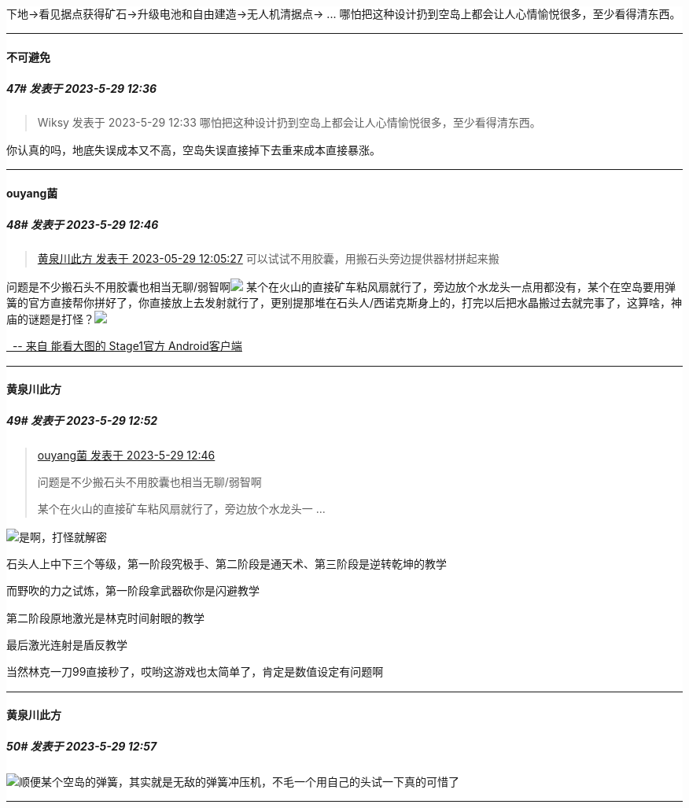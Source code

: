 下地→看见据点获得矿石→升级电池和自由建造→无人机清据点→ ...</blockquote>
哪怕把这种设计扔到空岛上都会让人心情愉悦很多，至少看得清东西。

*****

####  不可避免  
##### 47#       发表于 2023-5-29 12:36

<blockquote>Wiksy 发表于 2023-5-29 12:33
哪怕把这种设计扔到空岛上都会让人心情愉悦很多，至少看得清东西。</blockquote>
你认真的吗，地底失误成本又不高，空岛失误直接掉下去重来成本直接暴涨。

*****

####  ouyang菌  
##### 48#       发表于 2023-5-29 12:46

<blockquote><a href="httphttps://bbs.saraba1st.com/2b/forum.php?mod=redirect&amp;goto=findpost&amp;pid=61036113&amp;ptid=2137373" target="_blank">黄泉川此方 发表于 2023-05-29 12:05:27</a>
可以试试不用胶囊，用搬石头旁边提供器材拼起来搬</blockquote>问题是不少搬石头不用胶囊也相当无聊/弱智啊<img src="https://static.saraba1st.com/image/smiley/face2017/125.png" referrerpolicy="no-referrer">
某个在火山的直接矿车粘风扇就行了，旁边放个水龙头一点用都没有，某个在空岛要用弹簧的官方直接帮你拼好了，你直接放上去发射就行了，更别提那堆在石头人/西诺克斯身上的，打完以后把水晶搬过去就完事了，这算啥，神庙的谜题是打怪？<img src="https://static.saraba1st.com/image/smiley/face2017/125.png" referrerpolicy="no-referrer">

[  -- 来自 能看大图的 Stage1官方 Android客户端](https://www.coolapk.com/apk/140634)

*****

####  黄泉川此方  
##### 49#       发表于 2023-5-29 12:52

<blockquote><a href="httphttps://bbs.saraba1st.com/2b/forum.php?mod=redirect&amp;goto=findpost&amp;pid=61036717&amp;ptid=2137373" target="_blank">ouyang菌 发表于 2023-5-29 12:46</a>

问题是不少搬石头不用胶囊也相当无聊/弱智啊

某个在火山的直接矿车粘风扇就行了，旁边放个水龙头一 ...</blockquote>
<img src="https://static.saraba1st.com/image/smiley/face2017/067.png" referrerpolicy="no-referrer">是啊，打怪就解密

石头人上中下三个等级，第一阶段究极手、第二阶段是通天术、第三阶段是逆转乾坤的教学

而野吹的力之试炼，第一阶段拿武器砍你是闪避教学

第二阶段原地激光是林克时间射眼的教学

最后激光连射是盾反教学

当然林克一刀99直接秒了，哎哟这游戏也太简单了，肯定是数值设定有问题啊

*****

####  黄泉川此方  
##### 50#       发表于 2023-5-29 12:57

<img src="https://static.saraba1st.com/image/smiley/face2017/067.png" referrerpolicy="no-referrer">顺便某个空岛的弹簧，其实就是无敌的弹簧冲压机，不毛一个用自己的头试一下真的可惜了

*****
